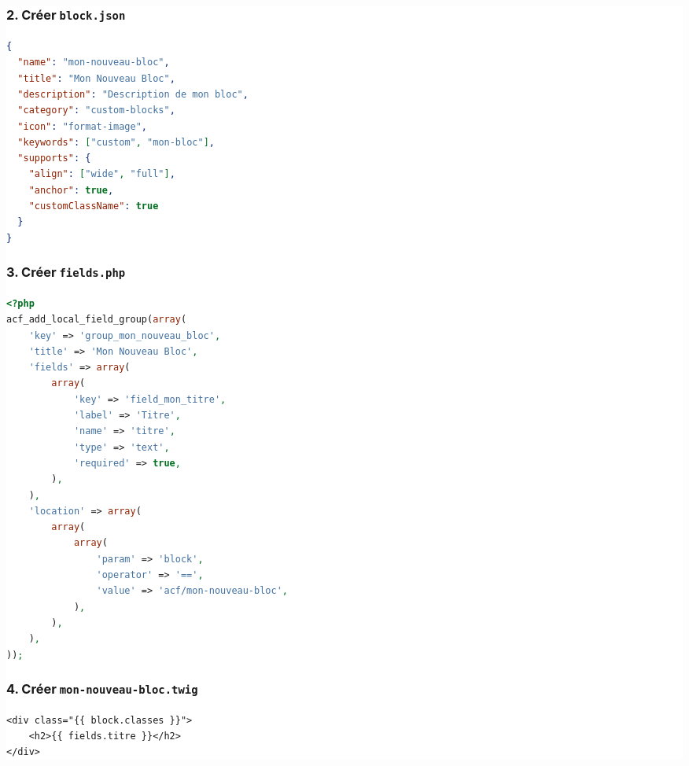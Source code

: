 ### 2. Créer `block.json`

```json
{
  "name": "mon-nouveau-bloc",
  "title": "Mon Nouveau Bloc",
  "description": "Description de mon bloc",
  "category": "custom-blocks",
  "icon": "format-image",
  "keywords": ["custom", "mon-bloc"],
  "supports": {
    "align": ["wide", "full"],
    "anchor": true,
    "customClassName": true
  }
}
```

### 3. Créer `fields.php`

```php
<?php
acf_add_local_field_group(array(
    'key' => 'group_mon_nouveau_bloc',
    'title' => 'Mon Nouveau Bloc',
    'fields' => array(
        array(
            'key' => 'field_mon_titre',
            'label' => 'Titre',
            'name' => 'titre',
            'type' => 'text',
            'required' => true,
        ),
    ),
    'location' => array(
        array(
            array(
                'param' => 'block',
                'operator' => '==',
                'value' => 'acf/mon-nouveau-bloc',
            ),
        ),
    ),
));
```

### 4. Créer `mon-nouveau-bloc.twig`

```twig
<div class="{{ block.classes }}">
    <h2>{{ fields.titre }}</h2>
</div>
```
